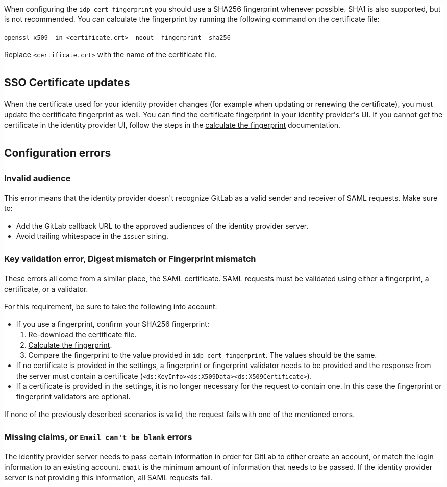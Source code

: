 When configuring the `idp_cert_fingerprint` you should use a SHA256 fingerprint whenever possible. SHA1 is also supported, but is not recommended. You can calculate the fingerprint by running the following command on the certificate file:

```shell
openssl x509 -in <certificate.crt> -noout -fingerprint -sha256
```

Replace `<certificate.crt>` with the name of the certificate file.

## SSO Certificate updates

When the certificate used for your identity provider changes (for example when updating or renewing the certificate), you must update the certificate fingerprint as well. You can find the certificate fingerprint in your identity provider's UI. If you cannot get the certificate in the identity provider UI, follow the steps in the [calculate the fingerprint](#calculate-the-fingerprint) documentation.

## Configuration errors

### Invalid audience

This error means that the identity provider doesn't recognize GitLab as a valid sender and
receiver of SAML requests. Make sure to:

- Add the GitLab callback URL to the approved audiences of the identity provider server.
- Avoid trailing whitespace in the `issuer` string.

### Key validation error, Digest mismatch or Fingerprint mismatch

These errors all come from a similar place, the SAML certificate. SAML requests
must be validated using either a fingerprint, a certificate, or a validator.

For this requirement, be sure to take the following into account:

- If you use a fingerprint, confirm your SHA256 fingerprint:
  1. Re-download the certificate file.
  1. [Calculate the fingerprint](#calculate-the-fingerprint).
  1. Compare the fingerprint to the value provided in `idp_cert_fingerprint`. The values should be the same.
- If no certificate is provided in the settings, a fingerprint or fingerprint
  validator needs to be provided and the response from the server must contain
  a certificate (`<ds:KeyInfo><ds:X509Data><ds:X509Certificate>`).
- If a certificate is provided in the settings, it is no longer necessary for
  the request to contain one. In this case the fingerprint or fingerprint
  validators are optional.

If none of the previously described scenarios is valid, the request
fails with one of the mentioned errors.

### Missing claims, or `Email can't be blank` errors

The identity provider server needs to pass certain information in order for GitLab to either
create an account, or match the login information to an existing account. `email`
is the minimum amount of information that needs to be passed. If the identity provider server
is not providing this information, all SAML requests fail.
